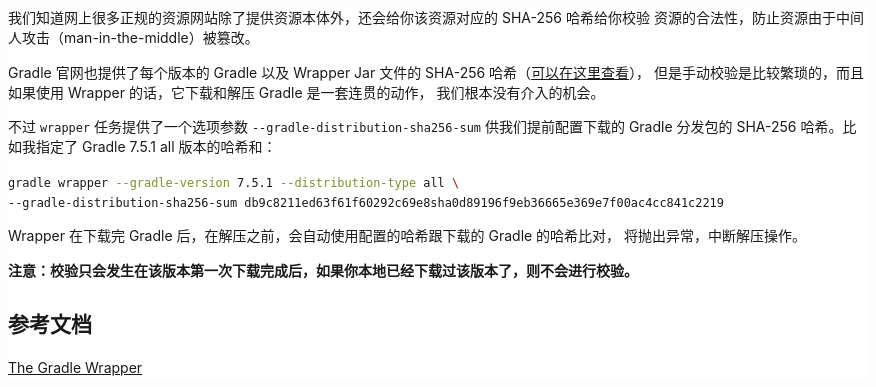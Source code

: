 我们知道网上很多正规的资源网站除了提供资源本体外，还会给你该资源对应的 SHA-256 哈希给你校验
资源的合法性，防止资源由于中间人攻击（man-in-the-middle）被篡改。

Gradle 官网也提供了每个版本的 Gradle 以及 Wrapper Jar 文件的 SHA-256 哈希（[可以在这里查看](https://gradle.org/release-checksums/)），
但是手动校验是比较繁琐的，而且如果使用 Wrapper 的话，它下载和解压 Gradle 是一套连贯的动作，
我们根本没有介入的机会。

不过 `wrapper` 任务提供了一个选项参数 `--gradle-distribution-sha256-sum` 供我们提前配置下载的 
Gradle 分发包的 SHA-256 哈希。比如我指定了 Gradle 7.5.1 all 版本的哈希和：

```sh
gradle wrapper --gradle-version 7.5.1 --distribution-type all \
--gradle-distribution-sha256-sum db9c8211ed63f61f60292c69e8sha0d89196f9eb36665e369e7f00ac4cc841c2219
```

Wrapper 在下载完 Gradle 后，在解压之前，会自动使用配置的哈希跟下载的 Gradle 的哈希比对，
将抛出异常，中断解压操作。

**注意：校验只会发生在该版本第一次下载完成后，如果你本地已经下载过该版本了，则不会进行校验。**

## 参考文档

[The Gradle Wrapper](https://docs.gradle.org/current/userguide/gradle_wrapper.html)
